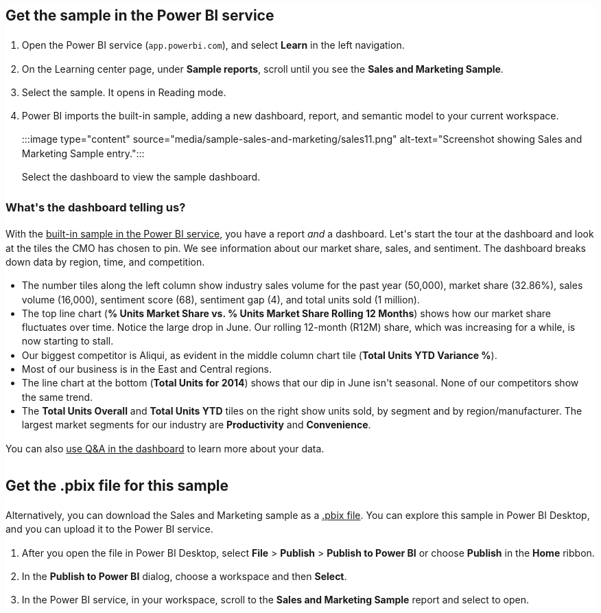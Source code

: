 ## Get the sample in the Power BI service

1. Open the Power BI service (`app.powerbi.com`), and select **Learn** in the left navigation.

1. On the Learning center page, under **Sample reports**, scroll until you see the **Sales and Marketing Sample**.

1. Select the sample. It opens in Reading mode.

1. Power BI imports the built-in sample, adding a new dashboard, report, and semantic model to your current workspace.

   :::image type="content" source="media/sample-sales-and-marketing/sales11.png" alt-text="Screenshot showing Sales and Marketing Sample entry.":::

   Select the dashboard to view the sample dashboard.

### What's the dashboard telling us?

With the [built-in sample in the Power BI service](#get-the-sample-in-the-power-bi-service), you have a report *and* a dashboard. Let's start the tour at the dashboard and look at the tiles the CMO has chosen to pin. We see information about our market share, sales, and sentiment. The dashboard breaks down data by region, time, and competition.

- The number tiles along the left column show industry sales volume for the past year (50,000), market share (32.86%), sales volume (16,000), sentiment score (68), sentiment gap (4), and total units sold (1 million).
- The top line chart (**% Units Market Share vs. % Units Market Share Rolling 12 Months**) shows how our market share fluctuates over time. Notice the large drop in June. Our rolling 12-month (R12M) share, which was increasing for a while, is now starting to stall.
- Our biggest competitor is Aliqui, as evident in the middle column chart tile (**Total Units YTD Variance %**).
- Most of our business is in the East and Central regions.
- The line chart at the bottom (**Total Units for 2014**) shows that our dip in June isn't seasonal. None of our competitors show the same trend.
- The **Total Units Overall** and **Total Units YTD** tiles on the right show units sold, by segment and by region/manufacturer. The largest market segments for our industry are **Productivity** and **Convenience**.

You can also [use Q&A in the dashboard](#use-qa-to-dig-deeper-in-the-dashboard) to learn more about your data.

## Get the .pbix file for this sample

Alternatively, you can download the Sales and Marketing sample as a [.pbix file](https://download.microsoft.com/download/9/7/6/9767913A-29DB-40CF-8944-9AC2BC940C53/Sales%20and%20Marketing%20Sample%20PBIX.pbix). You can explore this sample in Power BI Desktop, and you can upload it to the Power BI service.

1. After you open the file in Power BI Desktop, select **File** > **Publish** > **Publish to Power BI** or choose **Publish** in the **Home** ribbon.

1. In the **Publish to Power BI** dialog, choose a workspace and then **Select**.

1. In the Power BI service, in your workspace, scroll to the **Sales and Marketing Sample** report and select to open.
